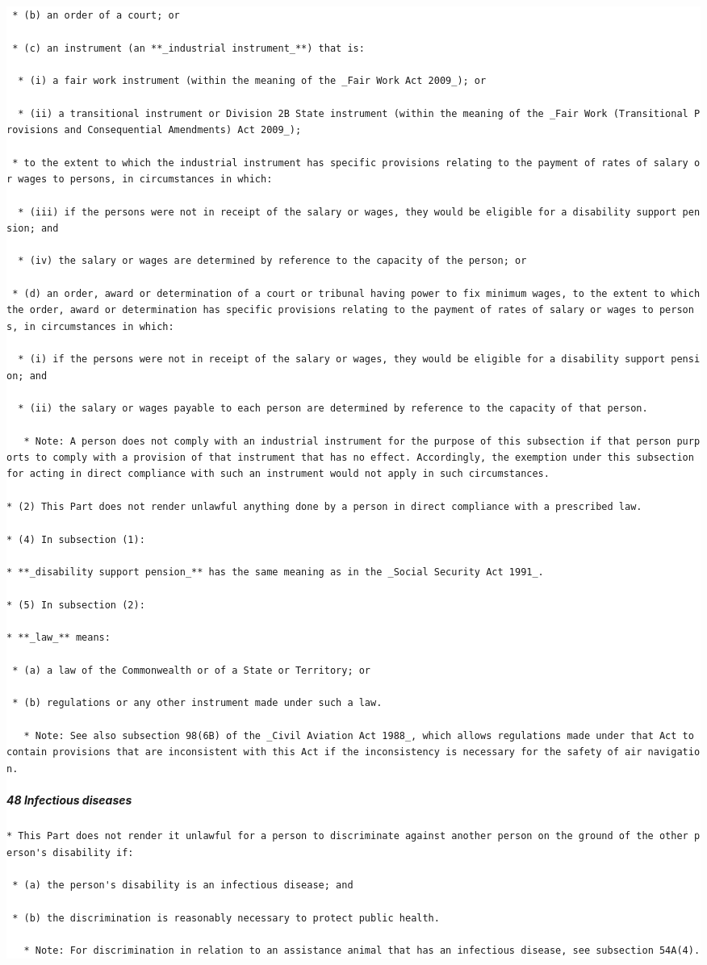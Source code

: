      * (b) an order of a court; or

     * (c) an instrument (an **_industrial instrument_**) that is:

      * (i) a fair work instrument (within the meaning of the _Fair Work Act 2009_); or

      * (ii) a transitional instrument or Division 2B State instrument (within the meaning of the _Fair Work (Transitional Provisions and Consequential Amendments) Act 2009_);

     * to the extent to which the industrial instrument has specific provisions relating to the payment of rates of salary or wages to persons, in circumstances in which:

      * (iii) if the persons were not in receipt of the salary or wages, they would be eligible for a disability support pension; and

      * (iv) the salary or wages are determined by reference to the capacity of the person; or

     * (d) an order, award or determination of a court or tribunal having power to fix minimum wages, to the extent to which the order, award or determination has specific provisions relating to the payment of rates of salary or wages to persons, in circumstances in which:

      * (i) if the persons were not in receipt of the salary or wages, they would be eligible for a disability support pension; and

      * (ii) the salary or wages payable to each person are determined by reference to the capacity of that person.

       * Note: A person does not comply with an industrial instrument for the purpose of this subsection if that person purports to comply with a provision of that instrument that has no effect. Accordingly, the exemption under this subsection for acting in direct compliance with such an instrument would not apply in such circumstances.

    * (2) This Part does not render unlawful anything done by a person in direct compliance with a prescribed law.

    * (4) In subsection (1):

    * **_disability support pension_** has the same meaning as in the _Social Security Act 1991_.

    * (5) In subsection (2):

    * **_law_** means:

     * (a) a law of the Commonwealth or of a State or Territory; or

     * (b) regulations or any other instrument made under such a law.

       * Note: See also subsection 98(6B) of the _Civil Aviation Act 1988_, which allows regulations made under that Act to contain provisions that are inconsistent with this Act if the inconsistency is necessary for the safety of air navigation.

##### 48  Infectious diseases

    * This Part does not render it unlawful for a person to discriminate against another person on the ground of the other person's disability if:

     * (a) the person's disability is an infectious disease; and

     * (b) the discrimination is reasonably necessary to protect public health.

       * Note: For discrimination in relation to an assistance animal that has an infectious disease, see subsection 54A(4).
